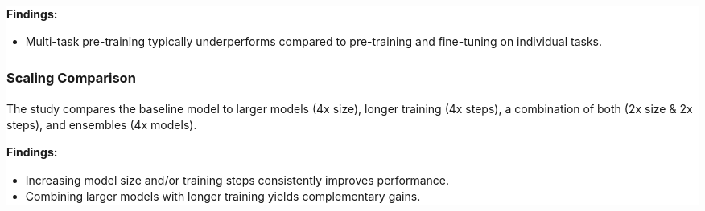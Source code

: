 **Findings:**

- Multi-task pre-training typically underperforms compared to pre-training and fine-tuning on individual tasks.

### Scaling Comparison

The study compares the baseline model to larger models (4x size), longer training (4x steps), a combination of both (2x size & 2x steps), and ensembles (4x models).

**Findings:**

- Increasing model size and/or training steps consistently improves performance.
- Combining larger models with longer training yields complementary gains.
